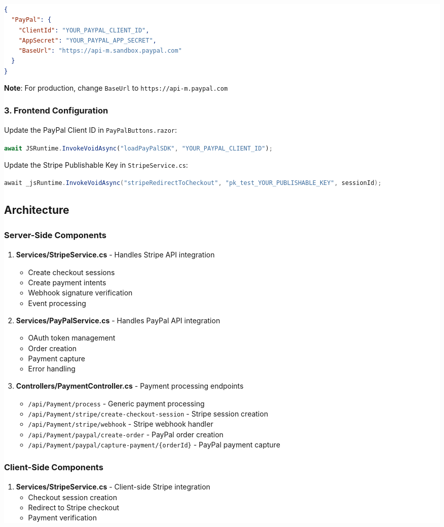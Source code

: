 ```json
{
  "PayPal": {
    "ClientId": "YOUR_PAYPAL_CLIENT_ID",
    "AppSecret": "YOUR_PAYPAL_APP_SECRET",
    "BaseUrl": "https://api-m.sandbox.paypal.com"
  }
}
```

**Note**: For production, change `BaseUrl` to `https://api-m.paypal.com`

### 3. Frontend Configuration

Update the PayPal Client ID in `PayPalButtons.razor`:
```javascript
await JSRuntime.InvokeVoidAsync("loadPayPalSDK", "YOUR_PAYPAL_CLIENT_ID");
```

Update the Stripe Publishable Key in `StripeService.cs`:
```csharp
await _jsRuntime.InvokeVoidAsync("stripeRedirectToCheckout", "pk_test_YOUR_PUBLISHABLE_KEY", sessionId);
```

## Architecture

### Server-Side Components

1. **Services/StripeService.cs** - Handles Stripe API integration
   - Create checkout sessions
   - Create payment intents  
   - Webhook signature verification
   - Event processing

2. **Services/PayPalService.cs** - Handles PayPal API integration
   - OAuth token management
   - Order creation
   - Payment capture
   - Error handling

3. **Controllers/PaymentController.cs** - Payment processing endpoints
   - `/api/Payment/process` - Generic payment processing
   - `/api/Payment/stripe/create-checkout-session` - Stripe session creation
   - `/api/Payment/stripe/webhook` - Stripe webhook handler
   - `/api/Payment/paypal/create-order` - PayPal order creation
   - `/api/Payment/paypal/capture-payment/{orderId}` - PayPal payment capture

### Client-Side Components

1. **Services/StripeService.cs** - Client-side Stripe integration
   - Checkout session creation
   - Redirect to Stripe checkout
   - Payment verification
